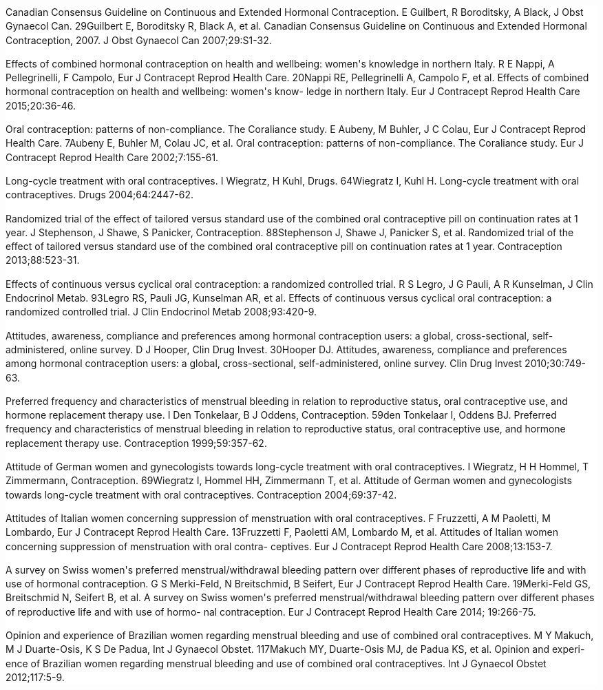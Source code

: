 Canadian Consensus Guideline on Continuous and Extended Hormonal Contraception. E Guilbert, R Boroditsky, A Black, J Obst Gynaecol Can. 29Guilbert E, Boroditsky R, Black A, et al. Canadian Consensus Guideline on Continuous and Extended Hormonal Contraception, 2007. J Obst Gynaecol Can 2007;29:S1-32.

Effects of combined hormonal contraception on health and wellbeing: women's knowledge in northern Italy. R E Nappi, A Pellegrinelli, F Campolo, Eur J Contracept Reprod Health Care. 20Nappi RE, Pellegrinelli A, Campolo F, et al. Effects of combined hormonal contraception on health and wellbeing: women's know- ledge in northern Italy. Eur J Contracept Reprod Health Care 2015;20:36-46.

Oral contraception: patterns of non-compliance. The Coraliance study. E Aubeny, M Buhler, J C Colau, Eur J Contracept Reprod Health Care. 7Aubeny E, Buhler M, Colau JC, et al. Oral contraception: patterns of non-compliance. The Coraliance study. Eur J Contracept Reprod Health Care 2002;7:155-61.

Long-cycle treatment with oral contraceptives. I Wiegratz, H Kuhl, Drugs. 64Wiegratz I, Kuhl H. Long-cycle treatment with oral contraceptives. Drugs 2004;64:2447-62.

Randomized trial of the effect of tailored versus standard use of the combined oral contraceptive pill on continuation rates at 1 year. J Stephenson, J Shawe, S Panicker, Contraception. 88Stephenson J, Shawe J, Panicker S, et al. Randomized trial of the effect of tailored versus standard use of the combined oral contraceptive pill on continuation rates at 1 year. Contraception 2013;88:523-31.

Effects of continuous versus cyclical oral contraception: a randomized controlled trial. R S Legro, J G Pauli, A R Kunselman, J Clin Endocrinol Metab. 93Legro RS, Pauli JG, Kunselman AR, et al. Effects of continuous versus cyclical oral contraception: a randomized controlled trial. J Clin Endocrinol Metab 2008;93:420-9.

Attitudes, awareness, compliance and preferences among hormonal contraception users: a global, cross-sectional, self-administered, online survey. D J Hooper, Clin Drug Invest. 30Hooper DJ. Attitudes, awareness, compliance and preferences among hormonal contraception users: a global, cross-sectional, self-administered, online survey. Clin Drug Invest 2010;30:749-63.

Preferred frequency and characteristics of menstrual bleeding in relation to reproductive status, oral contraceptive use, and hormone replacement therapy use. I Den Tonkelaar, B J Oddens, Contraception. 59den Tonkelaar I, Oddens BJ. Preferred frequency and characteristics of menstrual bleeding in relation to reproductive status, oral contraceptive use, and hormone replacement therapy use. Contraception 1999;59:357-62.

Attitude of German women and gynecologists towards long-cycle treatment with oral contraceptives. I Wiegratz, H H Hommel, T Zimmermann, Contraception. 69Wiegratz I, Hommel HH, Zimmermann T, et al. Attitude of German women and gynecologists towards long-cycle treatment with oral contraceptives. Contraception 2004;69:37-42.

Attitudes of Italian women concerning suppression of menstruation with oral contraceptives. F Fruzzetti, A M Paoletti, M Lombardo, Eur J Contracept Reprod Health Care. 13Fruzzetti F, Paoletti AM, Lombardo M, et al. Attitudes of Italian women concerning suppression of menstruation with oral contra- ceptives. Eur J Contracept Reprod Health Care 2008;13:153-7.

A survey on Swiss women's preferred menstrual/withdrawal bleeding pattern over different phases of reproductive life and with use of hormonal contraception. G S Merki-Feld, N Breitschmid, B Seifert, Eur J Contracept Reprod Health Care. 19Merki-Feld GS, Breitschmid N, Seifert B, et al. A survey on Swiss women's preferred menstrual/withdrawal bleeding pattern over different phases of reproductive life and with use of hormo- nal contraception. Eur J Contracept Reprod Health Care 2014; 19:266-75.

Opinion and experience of Brazilian women regarding menstrual bleeding and use of combined oral contraceptives. M Y Makuch, M J Duarte-Osis, K S De Padua, Int J Gynaecol Obstet. 117Makuch MY, Duarte-Osis MJ, de Padua KS, et al. Opinion and experi- ence of Brazilian women regarding menstrual bleeding and use of combined oral contraceptives. Int J Gynaecol Obstet 2012;117:5-9.
